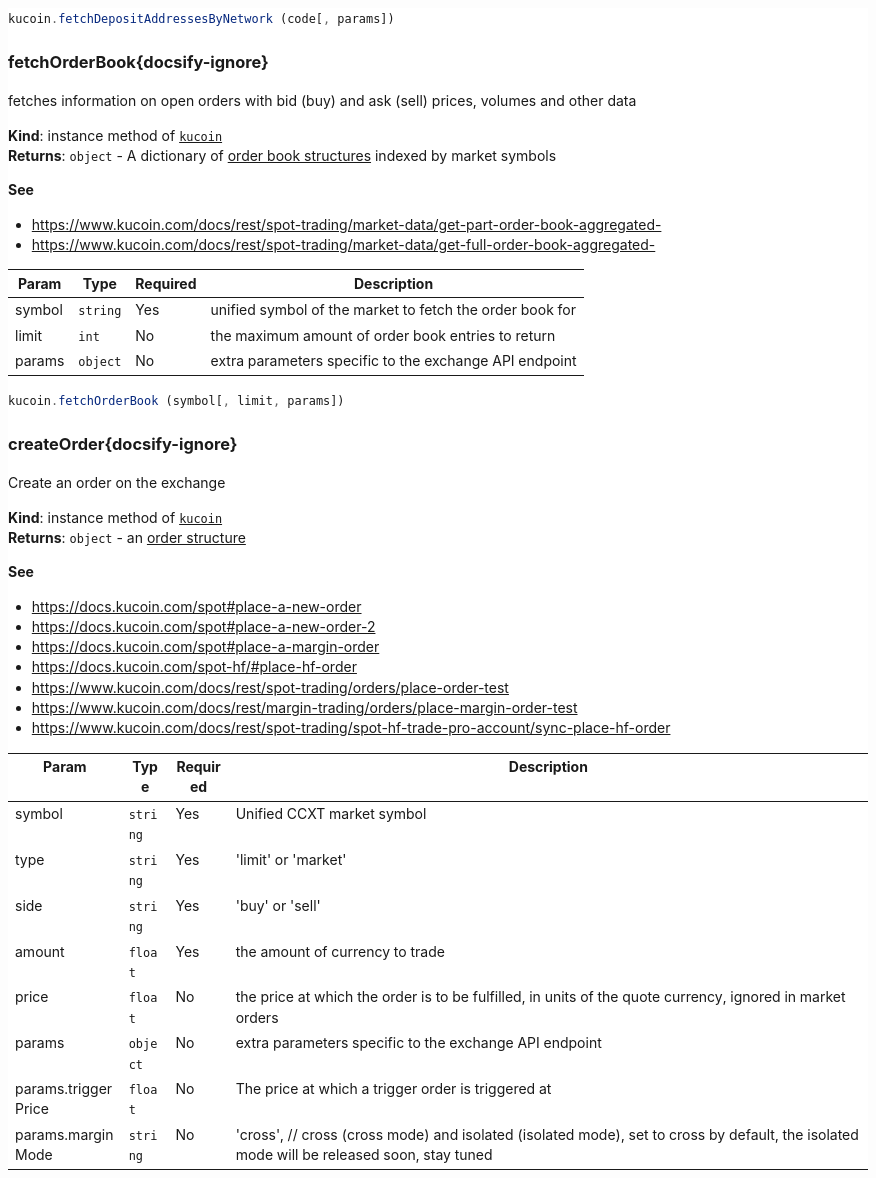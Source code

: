 
```javascript
kucoin.fetchDepositAddressesByNetwork (code[, params])
```


<a name="fetchOrderBook" id="fetchorderbook"></a>

### fetchOrderBook{docsify-ignore}
fetches information on open orders with bid (buy) and ask (sell) prices, volumes and other data

**Kind**: instance method of [<code>kucoin</code>](#kucoin)  
**Returns**: <code>object</code> - A dictionary of [order book structures](https://docs.ccxt.com/#/?id=order-book-structure) indexed by market symbols

**See**

- https://www.kucoin.com/docs/rest/spot-trading/market-data/get-part-order-book-aggregated-
- https://www.kucoin.com/docs/rest/spot-trading/market-data/get-full-order-book-aggregated-


| Param | Type | Required | Description |
| --- | --- | --- | --- |
| symbol | <code>string</code> | Yes | unified symbol of the market to fetch the order book for |
| limit | <code>int</code> | No | the maximum amount of order book entries to return |
| params | <code>object</code> | No | extra parameters specific to the exchange API endpoint |


```javascript
kucoin.fetchOrderBook (symbol[, limit, params])
```


<a name="createOrder" id="createorder"></a>

### createOrder{docsify-ignore}
Create an order on the exchange

**Kind**: instance method of [<code>kucoin</code>](#kucoin)  
**Returns**: <code>object</code> - an [order structure](https://docs.ccxt.com/#/?id=order-structure)

**See**

- https://docs.kucoin.com/spot#place-a-new-order
- https://docs.kucoin.com/spot#place-a-new-order-2
- https://docs.kucoin.com/spot#place-a-margin-order
- https://docs.kucoin.com/spot-hf/#place-hf-order
- https://www.kucoin.com/docs/rest/spot-trading/orders/place-order-test
- https://www.kucoin.com/docs/rest/margin-trading/orders/place-margin-order-test
- https://www.kucoin.com/docs/rest/spot-trading/spot-hf-trade-pro-account/sync-place-hf-order


| Param | Type | Required | Description |
| --- | --- | --- | --- |
| symbol | <code>string</code> | Yes | Unified CCXT market symbol |
| type | <code>string</code> | Yes | 'limit' or 'market' |
| side | <code>string</code> | Yes | 'buy' or 'sell' |
| amount | <code>float</code> | Yes | the amount of currency to trade |
| price | <code>float</code> | No | the price at which the order is to be fulfilled, in units of the quote currency, ignored in market orders |
| params | <code>object</code> | No | extra parameters specific to the exchange API endpoint |
| params.triggerPrice | <code>float</code> | No | The price at which a trigger order is triggered at |
| params.marginMode | <code>string</code> | No | 'cross', // cross (cross mode) and isolated (isolated mode), set to cross by default, the isolated mode will be released soon, stay tuned |